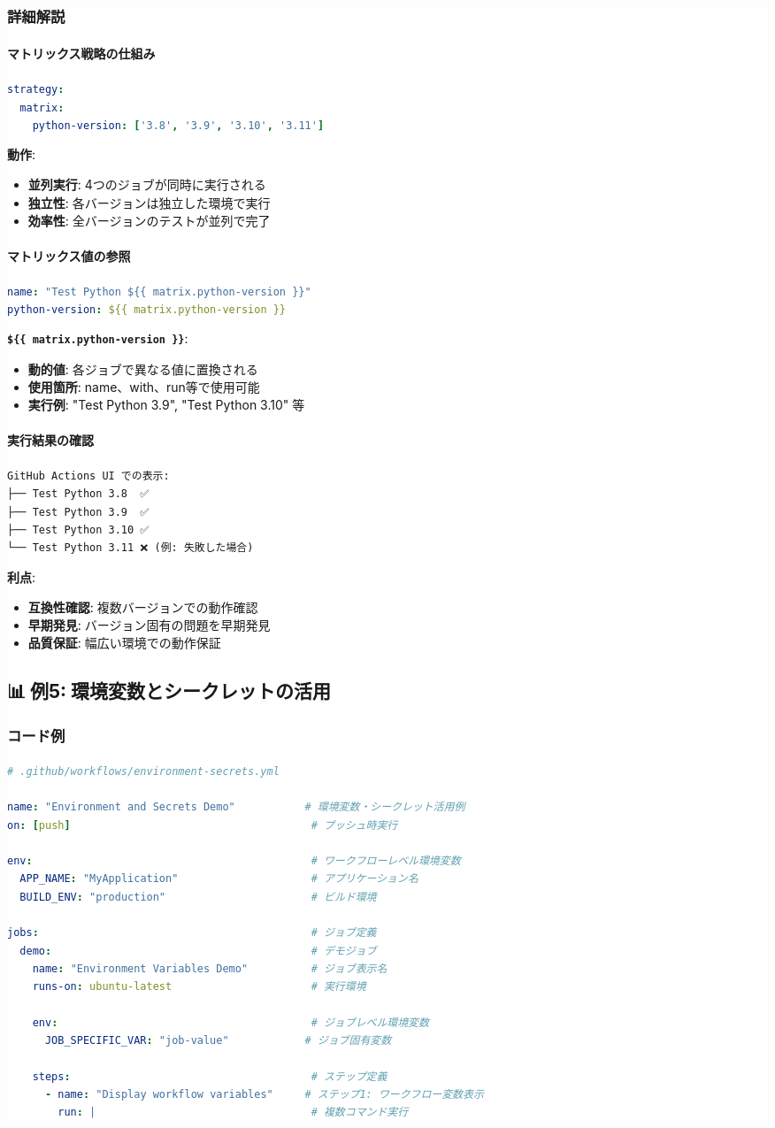 ### 詳細解説

#### マトリックス戦略の仕組み

```yaml
strategy:
  matrix:
    python-version: ['3.8', '3.9', '3.10', '3.11']
```

**動作**:
- **並列実行**: 4つのジョブが同時に実行される
- **独立性**: 各バージョンは独立した環境で実行
- **効率性**: 全バージョンのテストが並列で完了

#### マトリックス値の参照

```yaml
name: "Test Python ${{ matrix.python-version }}"
python-version: ${{ matrix.python-version }}
```

**`${{ matrix.python-version }}`**:
- **動的値**: 各ジョブで異なる値に置換される
- **使用箇所**: name、with、run等で使用可能
- **実行例**: "Test Python 3.9", "Test Python 3.10" 等

#### 実行結果の確認

```
GitHub Actions UI での表示:
├── Test Python 3.8  ✅
├── Test Python 3.9  ✅  
├── Test Python 3.10 ✅
└── Test Python 3.11 ❌ (例: 失敗した場合)
```

**利点**:
- **互換性確認**: 複数バージョンでの動作確認
- **早期発見**: バージョン固有の問題を早期発見
- **品質保証**: 幅広い環境での動作保証

## 📊 例5: 環境変数とシークレットの活用

### コード例

```yaml
# .github/workflows/environment-secrets.yml

name: "Environment and Secrets Demo"           # 環境変数・シークレット活用例
on: [push]                                      # プッシュ時実行

env:                                            # ワークフローレベル環境変数
  APP_NAME: "MyApplication"                     # アプリケーション名
  BUILD_ENV: "production"                       # ビルド環境

jobs:                                           # ジョブ定義
  demo:                                         # デモジョブ
    name: "Environment Variables Demo"          # ジョブ表示名
    runs-on: ubuntu-latest                      # 実行環境
    
    env:                                        # ジョブレベル環境変数
      JOB_SPECIFIC_VAR: "job-value"            # ジョブ固有変数
      
    steps:                                      # ステップ定義
      - name: "Display workflow variables"     # ステップ1: ワークフロー変数表示
        run: |                                  # 複数コマンド実行
```